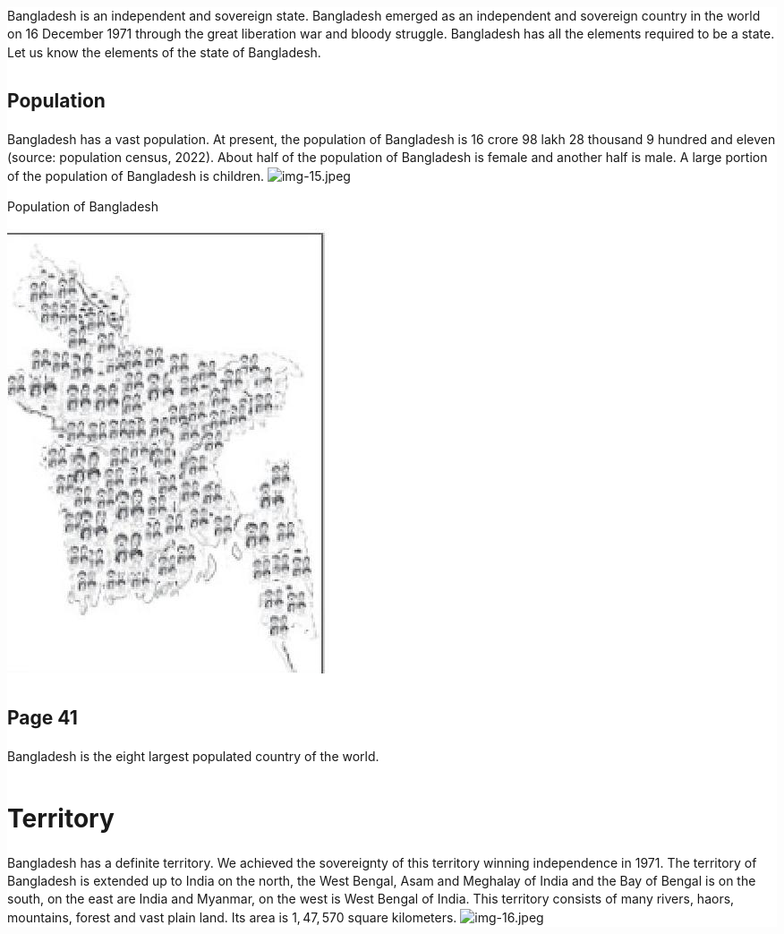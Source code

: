 Bangladesh is an independent and sovereign state. Bangladesh emerged as an independent and sovereign country in the world on 16 December 1971 through the great liberation war and bloody struggle. Bangladesh has all the elements required to be a state. Let us know the elements of the state of Bangladesh.

## Population

Bangladesh has a vast population. At present, the population of Bangladesh is 16 crore 98 lakh 28 thousand 9 hundred and eleven (source: population census, 2022). About half of the population of Bangladesh is female and another half is male. A large portion of the population of Bangladesh is children.
![img-15.jpeg](img-15.jpeg)

Population of Bangladesh

![Image](uploads\class_six_bgs_english\images\img-15.png)


## Page 41

Bangladesh is the eight largest populated country of the world.

# Territory 

Bangladesh has a definite territory. We achieved the sovereignty of this territory winning independence in 1971. The territory of Bangladesh is extended up to India on the north, the West Bengal, Asam and Meghalay of India and the Bay of Bengal is on the south, on the east are India and Myanmar, on the west is West Bengal of India. This territory consists of many rivers, haors, mountains, forest and vast plain land. Its area is $1,47,570$ square kilometers.
![img-16.jpeg](img-16.jpeg)
